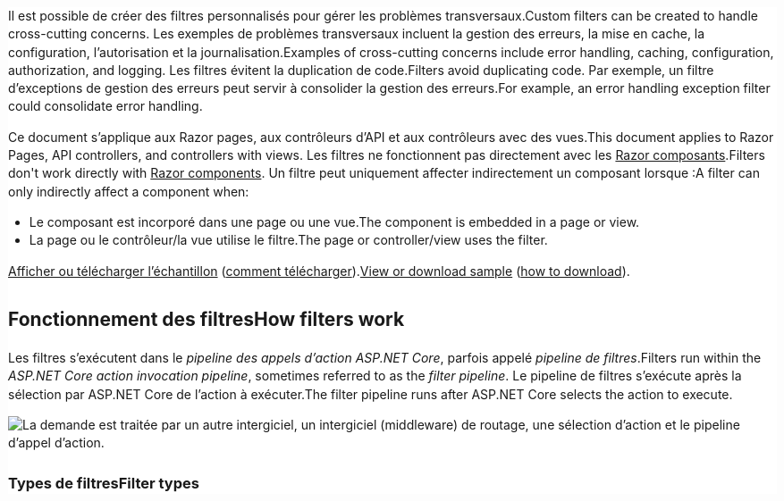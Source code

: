 <span data-ttu-id="e0db3-109">Il est possible de créer des filtres personnalisés pour gérer les problèmes transversaux.</span><span class="sxs-lookup"><span data-stu-id="e0db3-109">Custom filters can be created to handle cross-cutting concerns.</span></span> <span data-ttu-id="e0db3-110">Les exemples de problèmes transversaux incluent la gestion des erreurs, la mise en cache, la configuration, l’autorisation et la journalisation.</span><span class="sxs-lookup"><span data-stu-id="e0db3-110">Examples of cross-cutting concerns include error handling, caching, configuration, authorization, and logging.</span></span>  <span data-ttu-id="e0db3-111">Les filtres évitent la duplication de code.</span><span class="sxs-lookup"><span data-stu-id="e0db3-111">Filters avoid duplicating code.</span></span> <span data-ttu-id="e0db3-112">Par exemple, un filtre d’exceptions de gestion des erreurs peut servir à consolider la gestion des erreurs.</span><span class="sxs-lookup"><span data-stu-id="e0db3-112">For example, an error handling exception filter could consolidate error handling.</span></span>

<span data-ttu-id="e0db3-113">Ce document s’applique aux Razor pages, aux contrôleurs d’API et aux contrôleurs avec des vues.</span><span class="sxs-lookup"><span data-stu-id="e0db3-113">This document applies to Razor Pages, API controllers, and controllers with views.</span></span> <span data-ttu-id="e0db3-114">Les filtres ne fonctionnent pas directement avec les [ Razor composants](xref:blazor/components/index).</span><span class="sxs-lookup"><span data-stu-id="e0db3-114">Filters don't work directly with [Razor components](xref:blazor/components/index).</span></span> <span data-ttu-id="e0db3-115">Un filtre peut uniquement affecter indirectement un composant lorsque :</span><span class="sxs-lookup"><span data-stu-id="e0db3-115">A filter can only indirectly affect a component when:</span></span>

* <span data-ttu-id="e0db3-116">Le composant est incorporé dans une page ou une vue.</span><span class="sxs-lookup"><span data-stu-id="e0db3-116">The component is embedded in a page or view.</span></span>
* <span data-ttu-id="e0db3-117">La page ou le contrôleur/la vue utilise le filtre.</span><span class="sxs-lookup"><span data-stu-id="e0db3-117">The page or controller/view uses the filter.</span></span>

<span data-ttu-id="e0db3-118">[Afficher ou télécharger l’échantillon](https://github.com/dotnet/AspNetCore.Docs/tree/master/aspnetcore/mvc/controllers/filters/3.1sample) ([comment télécharger](xref:index#how-to-download-a-sample)).</span><span class="sxs-lookup"><span data-stu-id="e0db3-118">[View or download sample](https://github.com/dotnet/AspNetCore.Docs/tree/master/aspnetcore/mvc/controllers/filters/3.1sample) ([how to download](xref:index#how-to-download-a-sample)).</span></span>

## <a name="how-filters-work"></a><span data-ttu-id="e0db3-119">Fonctionnement des filtres</span><span class="sxs-lookup"><span data-stu-id="e0db3-119">How filters work</span></span>

<span data-ttu-id="e0db3-120">Les filtres s’exécutent dans le *pipeline des appels d’action ASP.NET Core*, parfois appelé *pipeline de filtres*.</span><span class="sxs-lookup"><span data-stu-id="e0db3-120">Filters run within the *ASP.NET Core action invocation pipeline*, sometimes referred to as the *filter pipeline*.</span></span> <span data-ttu-id="e0db3-121">Le pipeline de filtres s’exécute après la sélection par ASP.NET Core de l’action à exécuter.</span><span class="sxs-lookup"><span data-stu-id="e0db3-121">The filter pipeline runs after ASP.NET Core selects the action to execute.</span></span>

![La demande est traitée par un autre intergiciel, un intergiciel (middleware) de routage, une sélection d’action et le pipeline d’appel d’action.](filters/_static/filter-pipeline-1.png)

### <a name="filter-types"></a><span data-ttu-id="e0db3-124">Types de filtres</span><span class="sxs-lookup"><span data-stu-id="e0db3-124">Filter types</span></span>
